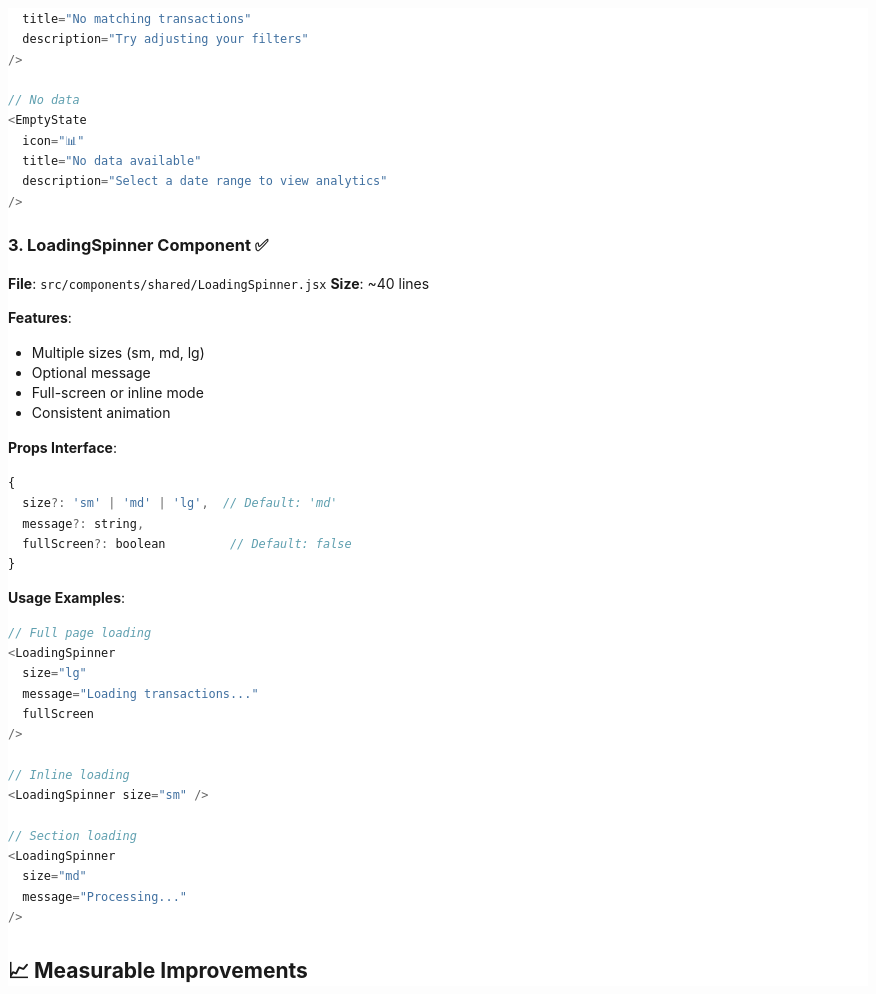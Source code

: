 ```javascript
  title="No matching transactions"
  description="Try adjusting your filters"
/>

// No data
<EmptyState
  icon="📊"
  title="No data available"
  description="Select a date range to view analytics"
/>
```

### 3. LoadingSpinner Component ✅
**File**: `src/components/shared/LoadingSpinner.jsx`
**Size**: ~40 lines

**Features**:
- Multiple sizes (sm, md, lg)
- Optional message
- Full-screen or inline mode
- Consistent animation

**Props Interface**:
```javascript
{
  size?: 'sm' | 'md' | 'lg',  // Default: 'md'
  message?: string,
  fullScreen?: boolean         // Default: false
}
```

**Usage Examples**:
```javascript
// Full page loading
<LoadingSpinner 
  size="lg"
  message="Loading transactions..."
  fullScreen
/>

// Inline loading
<LoadingSpinner size="sm" />

// Section loading
<LoadingSpinner 
  size="md"
  message="Processing..."
/>
```

## 📈 Measurable Improvements
